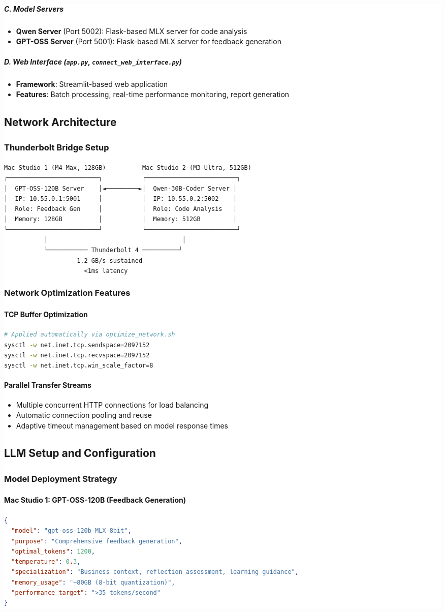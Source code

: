 ##### C. Model Servers
- **Qwen Server** (Port 5002): Flask-based MLX server for code analysis
- **GPT-OSS Server** (Port 5001): Flask-based MLX server for feedback generation

##### D. Web Interface (`app.py`, `connect_web_interface.py`)
- **Framework**: Streamlit-based web application
- **Features**: Batch processing, real-time performance monitoring, report generation

## Network Architecture

### Thunderbolt Bridge Setup

```
Mac Studio 1 (M4 Max, 128GB)          Mac Studio 2 (M3 Ultra, 512GB)
┌─────────────────────────┐           ┌─────────────────────────┐
│  GPT-OSS-120B Server    │◄─────────►│  Qwen-30B-Coder Server │
│  IP: 10.55.0.1:5001     │           │  IP: 10.55.0.2:5002    │
│  Role: Feedback Gen     │           │  Role: Code Analysis   │
│  Memory: 128GB          │           │  Memory: 512GB         │
└─────────────────────────┘           └─────────────────────────┘
           │                                     │
           └─────────── Thunderbolt 4 ──────────┘
                    1.2 GB/s sustained
                      <1ms latency
```

### Network Optimization Features

#### TCP Buffer Optimization
```bash
# Applied automatically via optimize_network.sh
sysctl -w net.inet.tcp.sendspace=2097152
sysctl -w net.inet.tcp.recvspace=2097152
sysctl -w net.inet.tcp.win_scale_factor=8
```

#### Parallel Transfer Streams
- Multiple concurrent HTTP connections for load balancing
- Automatic connection pooling and reuse
- Adaptive timeout management based on model response times

## LLM Setup and Configuration

### Model Deployment Strategy

#### Mac Studio 1: GPT-OSS-120B (Feedback Generation)
```json
{
  "model": "gpt-oss-120b-MLX-8bit",
  "purpose": "Comprehensive feedback generation",
  "optimal_tokens": 1200,
  "temperature": 0.3,
  "specialization": "Business context, reflection assessment, learning guidance",
  "memory_usage": "~80GB (8-bit quantization)",
  "performance_target": ">35 tokens/second"
}
```
